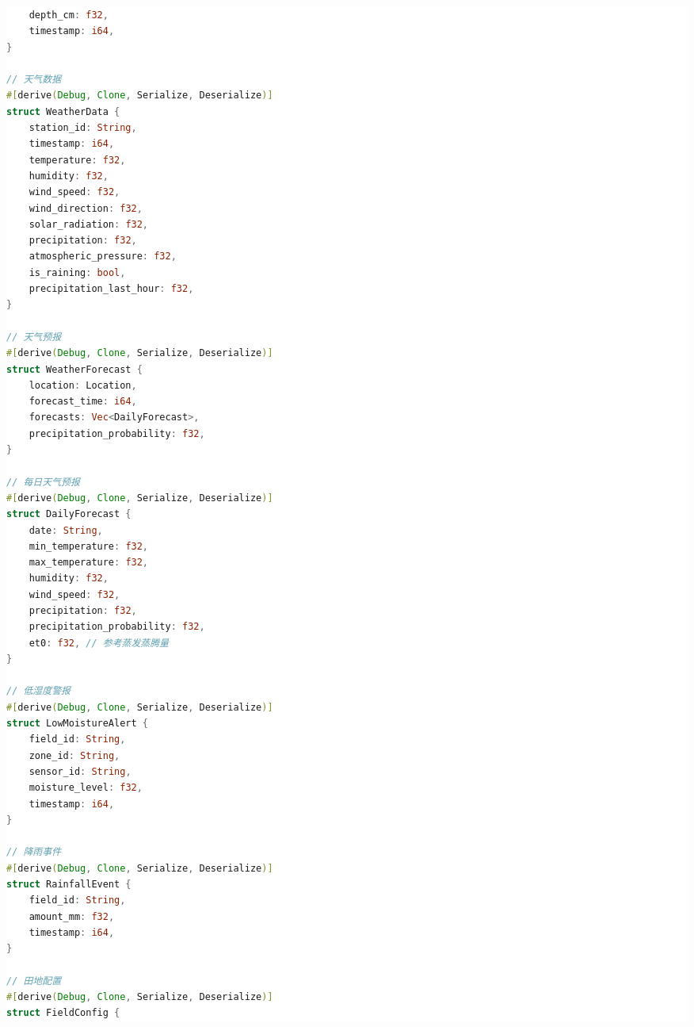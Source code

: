 ```rust
    depth_cm: f32,
    timestamp: i64,
}

// 天气数据
#[derive(Debug, Clone, Serialize, Deserialize)]
struct WeatherData {
    station_id: String,
    timestamp: i64,
    temperature: f32,
    humidity: f32,
    wind_speed: f32,
    wind_direction: f32,
    solar_radiation: f32,
    precipitation: f32,
    atmospheric_pressure: f32,
    is_raining: bool,
    precipitation_last_hour: f32,
}

// 天气预报
#[derive(Debug, Clone, Serialize, Deserialize)]
struct WeatherForecast {
    location: Location,
    forecast_time: i64,
    forecasts: Vec<DailyForecast>,
    precipitation_probability: f32,
}

// 每日天气预报
#[derive(Debug, Clone, Serialize, Deserialize)]
struct DailyForecast {
    date: String,
    min_temperature: f32,
    max_temperature: f32,
    humidity: f32,
    wind_speed: f32,
    precipitation: f32,
    precipitation_probability: f32,
    et0: f32, // 参考蒸发蒸腾量
}

// 低湿度警报
#[derive(Debug, Clone, Serialize, Deserialize)]
struct LowMoistureAlert {
    field_id: String,
    zone_id: String,
    sensor_id: String,
    moisture_level: f32,
    timestamp: i64,
}

// 降雨事件
#[derive(Debug, Clone, Serialize, Deserialize)]
struct RainfallEvent {
    field_id: String,
    amount_mm: f32,
    timestamp: i64,
}

// 田地配置
#[derive(Debug, Clone, Serialize, Deserialize)]
struct FieldConfig {
```